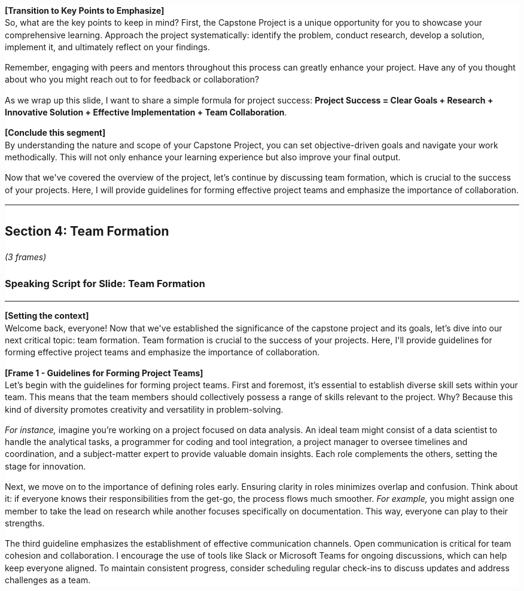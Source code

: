 **[Transition to Key Points to Emphasize]**  
So, what are the key points to keep in mind? First, the Capstone Project is a unique opportunity for you to showcase your comprehensive learning. Approach the project systematically: identify the problem, conduct research, develop a solution, implement it, and ultimately reflect on your findings. 

Remember, engaging with peers and mentors throughout this process can greatly enhance your project. Have any of you thought about who you might reach out to for feedback or collaboration?

As we wrap up this slide, I want to share a simple formula for project success: **Project Success = Clear Goals + Research + Innovative Solution + Effective Implementation + Team Collaboration**. 

**[Conclude this segment]**  
By understanding the nature and scope of your Capstone Project, you can set objective-driven goals and navigate your work methodically. This will not only enhance your learning experience but also improve your final output. 

Now that we've covered the overview of the project, let’s continue by discussing team formation, which is crucial to the success of your projects. Here, I will provide guidelines for forming effective project teams and emphasize the importance of collaboration. 

---

## Section 4: Team Formation
*(3 frames)*

### Speaking Script for Slide: Team Formation

---

**[Setting the context]**  
Welcome back, everyone! Now that we've established the significance of the capstone project and its goals, let’s dive into our next critical topic: team formation. Team formation is crucial to the success of your projects. Here, I'll provide guidelines for forming effective project teams and emphasize the importance of collaboration.

**[Frame 1 - Guidelines for Forming Project Teams]**  
Let’s begin with the guidelines for forming project teams. First and foremost, it’s essential to establish diverse skill sets within your team. This means that the team members should collectively possess a range of skills relevant to the project. Why? Because this kind of diversity promotes creativity and versatility in problem-solving.

*For instance,* imagine you’re working on a project focused on data analysis. An ideal team might consist of a data scientist to handle the analytical tasks, a programmer for coding and tool integration, a project manager to oversee timelines and coordination, and a subject-matter expert to provide valuable domain insights. Each role complements the others, setting the stage for innovation.

Next, we move on to the importance of defining roles early. Ensuring clarity in roles minimizes overlap and confusion. Think about it: if everyone knows their responsibilities from the get-go, the process flows much smoother. *For example,* you might assign one member to take the lead on research while another focuses specifically on documentation. This way, everyone can play to their strengths.

The third guideline emphasizes the establishment of effective communication channels. Open communication is critical for team cohesion and collaboration. I encourage the use of tools like Slack or Microsoft Teams for ongoing discussions, which can help keep everyone aligned. To maintain consistent progress, consider scheduling regular check-ins to discuss updates and address challenges as a team. 
